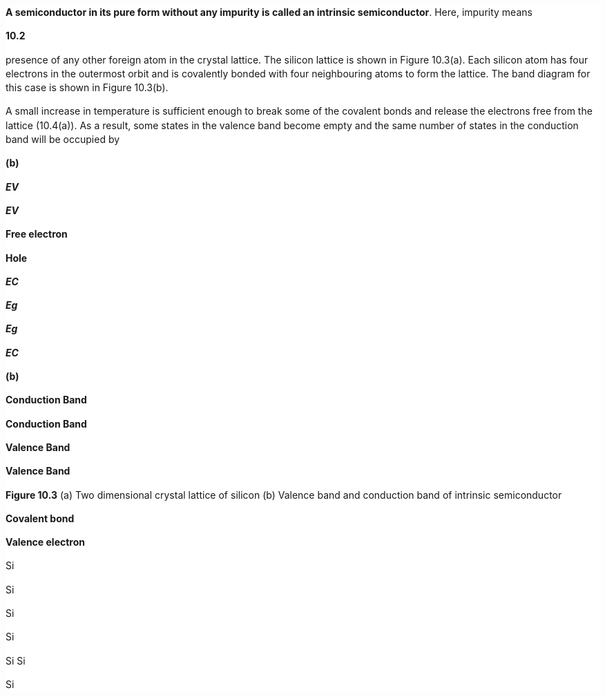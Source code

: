 **A semiconductor in its pure form without any impurity is called an intrinsic semiconductor**. Here, impurity means

**10.2**




  

presence of any other foreign atom in the crystal lattice. The silicon lattice is shown in Figure 10.3(a). Each silicon atom has four electrons in the outermost orbit and is covalently bonded with four neighbouring atoms to form the lattice. The band diagram for this case is shown in Figure 10.3(b).

A small increase in temperature is sufficient enough to break some of the covalent bonds and release the electrons free from the lattice (10.4(a)). As a result, some states in the valence band become empty and the same number of states in the conduction band will be occupied by

**(b)**

**_EV_**

**_EV_**

**Free electron**

**Hole**

**_EC_**

**_Eg_**

**_Eg_**

**_EC_**

**(b)**

**Conduction Band**

**Conduction Band**

**Valence Band**

**Valence Band**

**Figure 10.3** (a) Two dimensional crystal lattice of silicon (b) Valence band and conduction band of intrinsic semiconductor

**Covalent bond**

**Valence electron**

Si

Si

Si

Si

Si Si

Si
